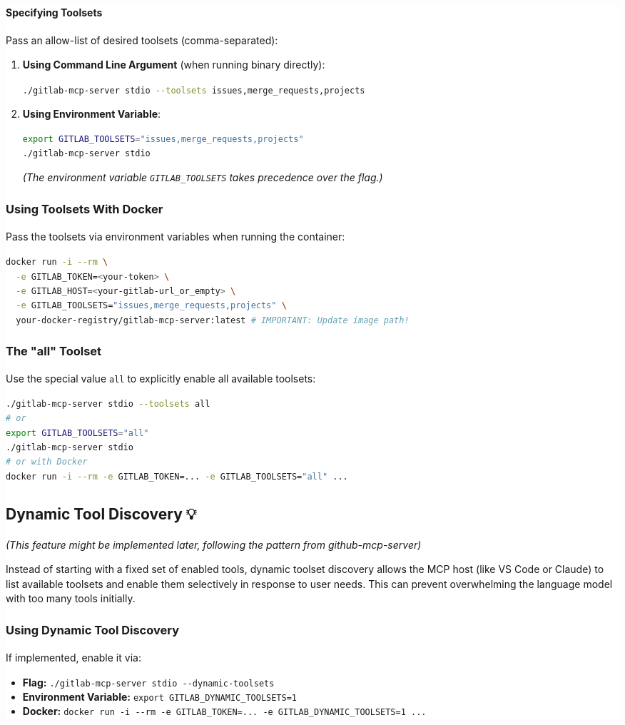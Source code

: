 #### Specifying Toolsets

Pass an allow-list of desired toolsets (comma-separated):

1.  **Using Command Line Argument** (when running binary directly):
    ```bash
    ./gitlab-mcp-server stdio --toolsets issues,merge_requests,projects
    ```

2.  **Using Environment Variable**:
    ```bash
    export GITLAB_TOOLSETS="issues,merge_requests,projects"
    ./gitlab-mcp-server stdio 
    ```
    *(The environment variable `GITLAB_TOOLSETS` takes precedence over the flag.)*

### Using Toolsets With Docker

Pass the toolsets via environment variables when running the container:

```bash
docker run -i --rm \
  -e GITLAB_TOKEN=<your-token> \
  -e GITLAB_HOST=<your-gitlab-url_or_empty> \
  -e GITLAB_TOOLSETS="issues,merge_requests,projects" \
  your-docker-registry/gitlab-mcp-server:latest # IMPORTANT: Update image path!
```

### The "all" Toolset

Use the special value `all` to explicitly enable all available toolsets:

```bash
./gitlab-mcp-server stdio --toolsets all 
# or
export GITLAB_TOOLSETS="all" 
./gitlab-mcp-server stdio
# or with Docker
docker run -i --rm -e GITLAB_TOKEN=... -e GITLAB_TOOLSETS="all" ...
```

## Dynamic Tool Discovery 💡

*(This feature might be implemented later, following the pattern from github-mcp-server)*

Instead of starting with a fixed set of enabled tools, dynamic toolset discovery allows the MCP host (like VS Code or Claude) to list available toolsets and enable them selectively in response to user needs. This can prevent overwhelming the language model with too many tools initially.

### Using Dynamic Tool Discovery

If implemented, enable it via:

*   **Flag:** `./gitlab-mcp-server stdio --dynamic-toolsets`
*   **Environment Variable:** `export GITLAB_DYNAMIC_TOOLSETS=1`
*   **Docker:** `docker run -i --rm -e GITLAB_TOKEN=... -e GITLAB_DYNAMIC_TOOLSETS=1 ...`

